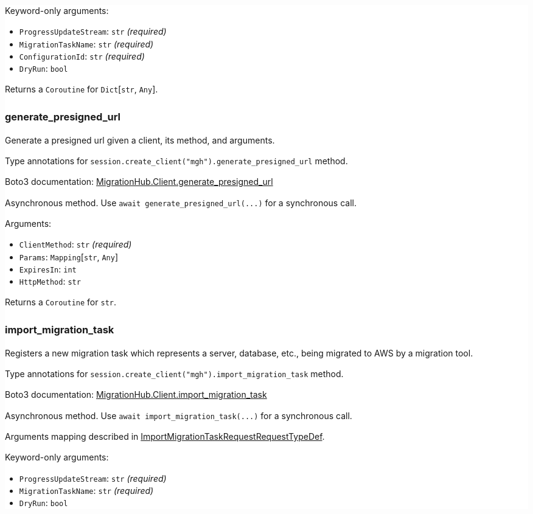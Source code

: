 Keyword-only arguments:

- `ProgressUpdateStream`: `str` *(required)*
- `MigrationTaskName`: `str` *(required)*
- `ConfigurationId`: `str` *(required)*
- `DryRun`: `bool`

Returns a `Coroutine` for `Dict`\[`str`, `Any`\].

<a id="generate\_presigned\_url"></a>

### generate_presigned_url

Generate a presigned url given a client, its method, and arguments.

Type annotations for `session.create_client("mgh").generate_presigned_url`
method.

Boto3 documentation:
[MigrationHub.Client.generate_presigned_url](https://boto3.amazonaws.com/v1/documentation/api/latest/reference/services/mgh.html#MigrationHub.Client.generate_presigned_url)

Asynchronous method. Use `await generate_presigned_url(...)` for a synchronous
call.

Arguments:

- `ClientMethod`: `str` *(required)*
- `Params`: `Mapping`\[`str`, `Any`\]
- `ExpiresIn`: `int`
- `HttpMethod`: `str`

Returns a `Coroutine` for `str`.

<a id="import\_migration\_task"></a>

### import_migration_task

Registers a new migration task which represents a server, database, etc., being
migrated to AWS by a migration tool.

Type annotations for `session.create_client("mgh").import_migration_task`
method.

Boto3 documentation:
[MigrationHub.Client.import_migration_task](https://boto3.amazonaws.com/v1/documentation/api/latest/reference/services/mgh.html#MigrationHub.Client.import_migration_task)

Asynchronous method. Use `await import_migration_task(...)` for a synchronous
call.

Arguments mapping described in
[ImportMigrationTaskRequestRequestTypeDef](./type_defs.md#importmigrationtaskrequestrequesttypedef).

Keyword-only arguments:

- `ProgressUpdateStream`: `str` *(required)*
- `MigrationTaskName`: `str` *(required)*
- `DryRun`: `bool`

